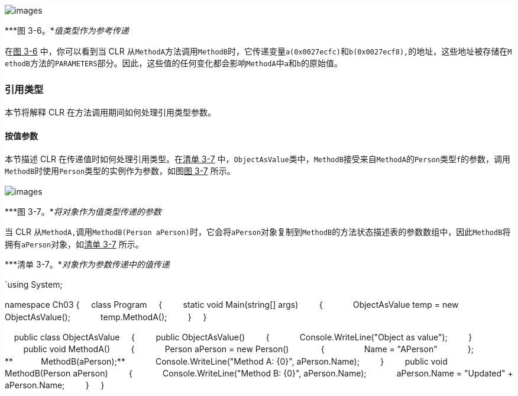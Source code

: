 ![images](images/9781430248606_Fig03-06.jpg)

***图 3-6。**值类型作为参考传递*

在[图 3-6](#fig_3_6) 中，你可以看到当 CLR 从`MethodA`方法调用`MethodB`时，它传递变量`a(0x0027ecfc)`和`b(0x0027ecf8),`的地址，这些地址被存储在`MethodB`方法的`PARAMETERS`部分。因此，这些值的任何变化都会影响`MethodA`中`a`和`b`的原始值。

### 引用类型

本节将解释 CLR 在方法调用期间如何处理引用类型参数。

#### 按值参数

本节描述 CLR 在传递值时如何处理引用类型。在[清单 3-7](#list_3_7) 中，`ObjectAsValue`类中，`MethodB`接受来自`MethodA`的`Person`类型`f`的参数，调用`MethodB`时使用`Person`类型的实例作为参数，如图[图 3-7](#fig_3_7) 所示。

![images](images/9781430248606_Fig03-07.jpg)

***图 3-7。**将对象作为值类型传递的参数*

当 CLR 从`MethodA,`调用`MethodB(Person aPerson)`时，它会将`aPerson`对象复制到`MethodB`的方法状态描述表的参数数组中，因此`MethodB`将拥有`aPerson`对象，如[清单 3-7](#list_3_7) 所示。

***清单 3-7。**对象作为参数传递中的值传递*

`using System;

namespace Ch03
{
    class Program
    {
        static void Main(string[] args)
        {
            ObjectAsValue temp = new ObjectAsValue();
            temp.MethodA();
        }
    }

    public class ObjectAsValue
    {
        public ObjectAsValue()
        {
            Console.WriteLine("Object as value");
        }
        public void MethodA()
        {
            Person aPerson = new Person()` `            {
                Name = "APerson"
            };
**            MethodB(aPerson);**
            Console.WriteLine("Method A: {0}", aPerson.Name);
        }
        public void MethodB(Person aPerson)
        {
            Console.WriteLine("Method B: {0}", aPerson.Name);
            aPerson.Name = "Updated" + aPerson.Name;
        }
    }
